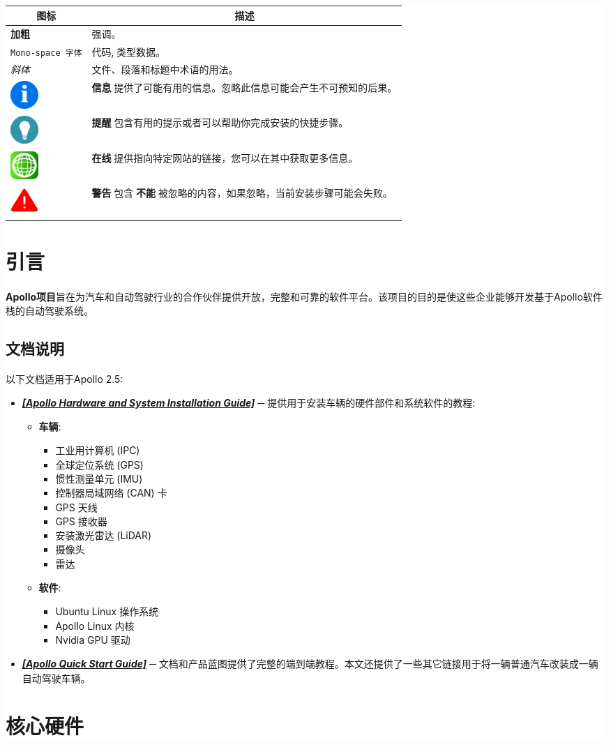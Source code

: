 | **图标**                            | **描述**                          |
| ----------------------------------- | ---------------------------------------- |
| **加粗**                            | 强调。                                 |
| `Mono-space 字体`                   | 代码, 类型数据。                         |
| _斜体_                              | 文件、段落和标题中术语的用法。   |
| ![信息](images/info_icon.png)       | **信息**  提供了可能有用的信息。忽略此信息可能会产生不可预知的后果。 |
| ![提示](images/tip_icon.png)         | **提醒** 包含有用的提示或者可以帮助你完成安装的快捷步骤。 |
| ![在线](images/online_icon.png)   | **在线** 提供指向特定网站的链接，您可以在其中获取更多信息。 |
| ![警告](images/warning_icon.png) | **警告** 包含 **不能** 被忽略的内容，如果忽略，当前安装步骤可能会失败。 |

# 引言

**Apollo项目**旨在为汽车和自动驾驶行业的合作伙伴提供开放，完整和可靠的软件平台。该项目的目的是使这些企业能够开发基于Apollo软件栈的自动驾驶系统。

## 文档说明

以下文档适用于Apollo 2.5:

- ***<u>[Apollo Hardware and System Installation Guide]</u>***  ─ 提供用于安装车辆的硬件部件和系统软件的教程:

    - **车辆**:

      - 工业用计算机 (IPC)
      - 全球定位系统 (GPS)
      - 惯性测量单元 (IMU)
      - 控制器局域网络 (CAN) 卡
      - GPS 天线
      - GPS 接收器
      - 安装激光雷达 (LiDAR)
      - 摄像头
      - 雷达

    - **软件**:
      - Ubuntu Linux 操作系统
      - Apollo Linux 内核
      - Nvidia GPU 驱动

- ***<u>[Apollo Quick Start Guide]</u>*** ─ 文档和产品蓝图提供了完整的端到端教程。本文还提供了一些其它链接用于将一辆普通汽车改装成一辆自动驾驶车辆。

# 核心硬件
